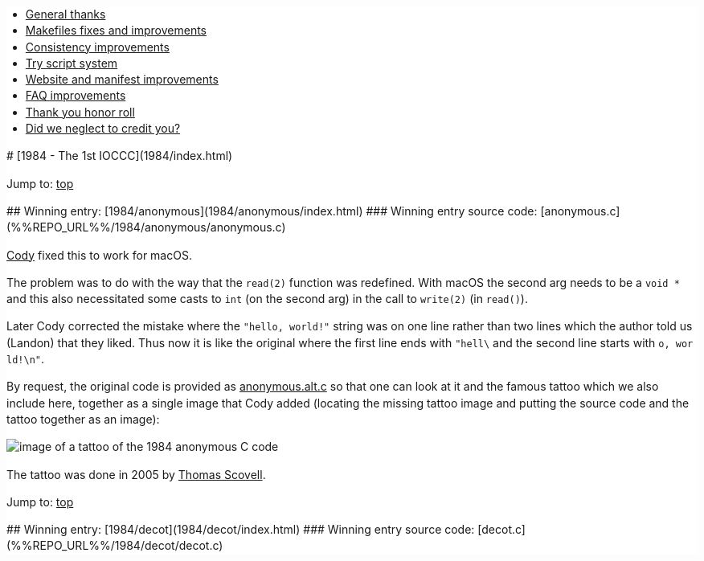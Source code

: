 - [General thanks](#general_thanks)
- [Makefiles fixes and improvements](#makefiles_fixes_improvements)
- [Consistency improvements](#consistency_improvements)
- [Try script system](#try)
- [Website and manifest improvements](#website_improvements)
- [FAQ improvements](#faq_improvements)
- [Thank you honor roll](#thank_you_honor_roll)
- [Did we neglect to credit you?](#neglect)


<div id="1984">
# [1984 - The 1st IOCCC](1984/index.html)
</div>

Jump to: [top](#)

<div id="1984_anonymous">
## Winning entry: [1984/anonymous](1984/anonymous/index.html)
### Winning entry source code: [anonymous.c](%%REPO_URL%%/1984/anonymous/anonymous.c)
</div>

[Cody](#cody) fixed this to work for macOS.

The problem was to do with the way that the `read(2)` function was redefined.
With macOS the second arg needs to be a `void *` and this also necessitated some
casts to `int` (on the second arg) in the call to `write(2)` (in `read()`).

Later Cody corrected the mistake where the `"hello, world!"` string was on one
line rather than two lines which the author told us (Landon) that they liked.
Thus now it is like the original where the first line ends with `"hell\` and
the second line starts with `o, world!\n"`.

By request, the original code is provided as
[anonymous.alt.c](%%REPO_URL%%/1984/anonymous/anonymous.alt.c) so that one can
look at it and the famous tattoo which we also include here, together as a
single image that Cody added (locating the missing tattoo image and putting the
source code and the tattoo together as an image):

<img src="1984/anonymous/1984-anonymous-tattoo.jpg"
 alt="image of a tattoo of the 1984 anonymous C code"
 width=600 height=401>

The tattoo was done in 2005 by [Thomas
Scovell](https://web.archive.org/web/20070120220721/https://thomasscovell.com/tattoo.php).


Jump to: [top](#)

<div id="1984_decot">
## Winning entry: [1984/decot](1984/decot/index.html)
### Winning entry source code: [decot.c](%%REPO_URL%%/1984/decot/decot.c)
</div>
